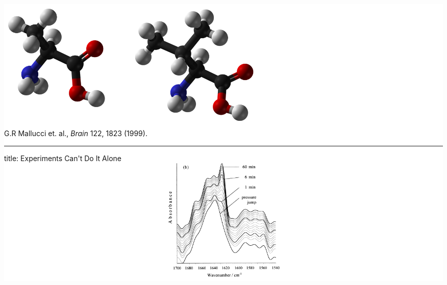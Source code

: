 <img width=500 src="figures/Alanine-Valine.png"/>
</center>

<footer class="source">
G.R Mallucci et. al., <i>Brain</i> 122, 1823 (1999).
</footer>

---
title: Experiments Can't Do It Alone

<center style="margin-top:-20px">
<img height=230 src="figures/1-s2.0-S0022283697914546-gr9b.gif"/>